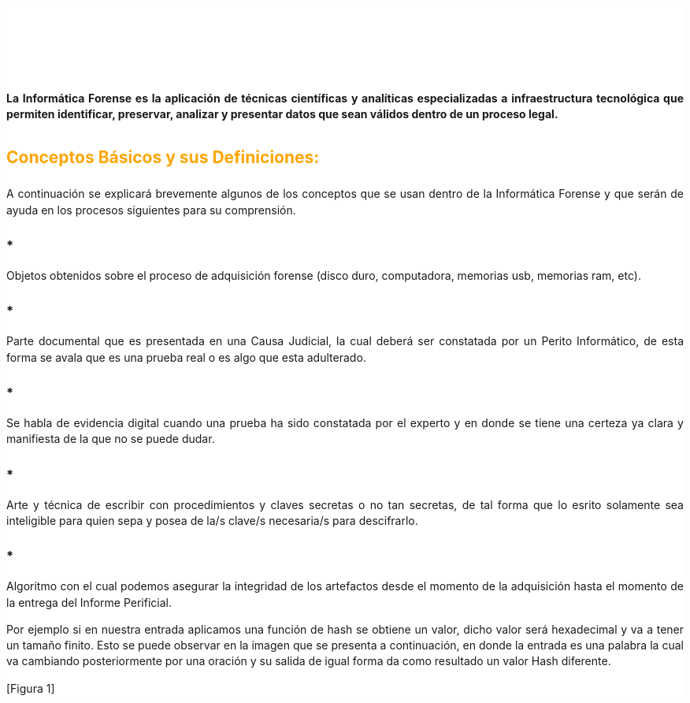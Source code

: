 # <span style="color:white" style="text-align: justify;">INFORMÁTICA FORENSE


### <span style="color:white" style="text-align: justify;">¿Qué es la Informática Forense?

#### <p style="text-align: justify;">La Informática Forense es la aplicación de técnicas científicas y analíticas especializadas a infraestructura tecnológica que permiten identificar, preservar, analizar y presentar datos que sean válidos dentro de un proceso legal.

## <p style="color:orange" style="text-align: justify;">Conceptos Básicos y sus Definiciones:

<p style="text-align: justify;">A continuación se explicará brevemente algunos de los conceptos que se usan dentro de la Informática Forense y que serán de ayuda en los procesos siguientes para su comprensión.

### * **<span style="color:white">_Artefactos_**
<p style="text-align: justify;">Objetos obtenidos sobre el proceso de adquisición forense (disco duro, computadora, memorias usb, memorias ram, etc).

### * **<span style="color:white">_Prueba Digital_**
<p style="text-align: justify;">Parte documental que es presentada en una Causa Judicial, la cual deberá ser constatada por un Perito Informático, de esta forma se avala que es una prueba real o es algo que esta adulterado.

### * **<span style="color:white">_Evidencia Digital_**
<p style="text-align: justify;">Se habla de evidencia digital cuando una prueba ha sido constatada por el experto y en donde se tiene una certeza ya clara y manifiesta de la que no se puede dudar.

### * **<span style="color:white">_Criptografía_**
<p style="text-align: justify;">Arte y técnica de escribir con procedimientos y claves secretas o no tan secretas, de tal forma que lo esrito solamente sea inteligible para quien sepa y posea de la/s clave/s necesaria/s para descifrarlo.

### * **<span style="color:white">_HASH_**
<p style="text-align: justify;">Algoritmo con el cual podemos asegurar la integridad de los artefactos desde el momento de la adquisición hasta el momento de la entrega del Informe Perificial.

<p style="text-align: justify;">Por ejemplo si en nuestra entrada aplicamos una función de hash se obtiene un valor, dicho valor será hexadecimal y va a tener un tamaño finito. Esto se puede observar en la imagen que se presenta a continuación, en donde la entrada es una palabra la cual va cambiando posteriormente por una oración y su salida de igual forma da como resultado un valor Hash diferente.

[Figura 1]
